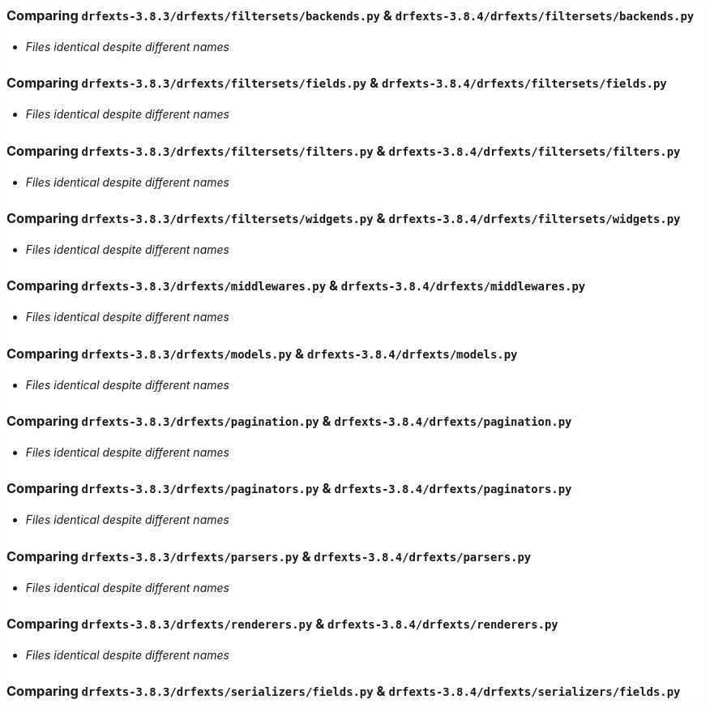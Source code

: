 ### Comparing `drfexts-3.8.3/drfexts/filtersets/backends.py` & `drfexts-3.8.4/drfexts/filtersets/backends.py`

 * *Files identical despite different names*

### Comparing `drfexts-3.8.3/drfexts/filtersets/fields.py` & `drfexts-3.8.4/drfexts/filtersets/fields.py`

 * *Files identical despite different names*

### Comparing `drfexts-3.8.3/drfexts/filtersets/filters.py` & `drfexts-3.8.4/drfexts/filtersets/filters.py`

 * *Files identical despite different names*

### Comparing `drfexts-3.8.3/drfexts/filtersets/widgets.py` & `drfexts-3.8.4/drfexts/filtersets/widgets.py`

 * *Files identical despite different names*

### Comparing `drfexts-3.8.3/drfexts/middlewares.py` & `drfexts-3.8.4/drfexts/middlewares.py`

 * *Files identical despite different names*

### Comparing `drfexts-3.8.3/drfexts/models.py` & `drfexts-3.8.4/drfexts/models.py`

 * *Files identical despite different names*

### Comparing `drfexts-3.8.3/drfexts/pagination.py` & `drfexts-3.8.4/drfexts/pagination.py`

 * *Files identical despite different names*

### Comparing `drfexts-3.8.3/drfexts/paginators.py` & `drfexts-3.8.4/drfexts/paginators.py`

 * *Files identical despite different names*

### Comparing `drfexts-3.8.3/drfexts/parsers.py` & `drfexts-3.8.4/drfexts/parsers.py`

 * *Files identical despite different names*

### Comparing `drfexts-3.8.3/drfexts/renderers.py` & `drfexts-3.8.4/drfexts/renderers.py`

 * *Files identical despite different names*

### Comparing `drfexts-3.8.3/drfexts/serializers/fields.py` & `drfexts-3.8.4/drfexts/serializers/fields.py`
